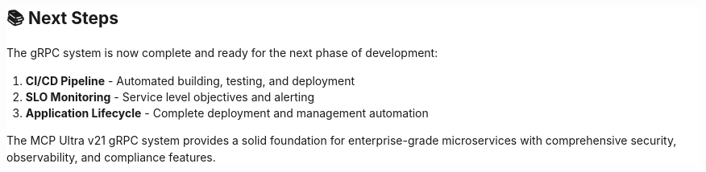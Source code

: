 ## 📚 Next Steps

The gRPC system is now complete and ready for the next phase of development:

1. **CI/CD Pipeline** - Automated building, testing, and deployment
2. **SLO Monitoring** - Service level objectives and alerting
3. **Application Lifecycle** - Complete deployment and management automation

The MCP Ultra v21 gRPC system provides a solid foundation for enterprise-grade microservices with comprehensive security, observability, and compliance features.